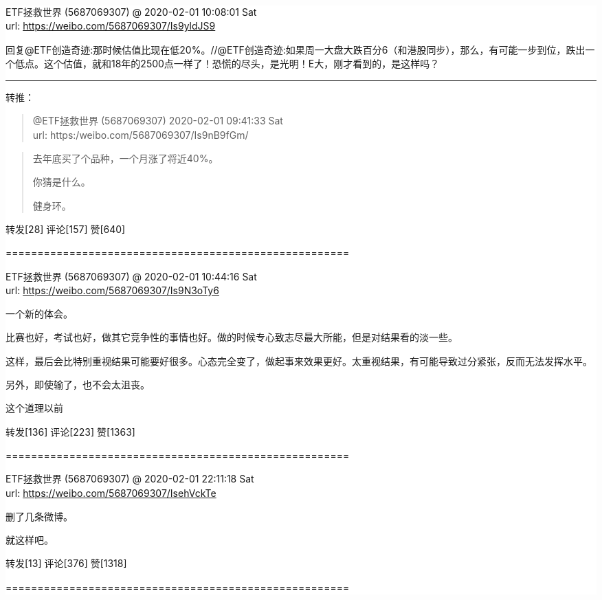 ETF拯救世界 (5687069307) @
2020-02-01 10:08:01 Sat  
url: https://weibo.com/5687069307/Is9yldJS9

回复@ETF创造奇迹:那时候估值比现在低20%。//@ETF创造奇迹:如果周一大盘大跌百分6（和港股同步），那么，有可能一步到位，跌出一个低点。这个估值，就和18年的2500点一样了！恐慌的尽头，是光明！ ​​​ E大，刚才看到的，是这样吗？

------------------------------------------------------
转推：
>  @ETF拯救世界 (5687069307)
>  2020-02-01 09:41:33 Sat  
>  url: https:/weibo.com/5687069307/Is9nB9fGm/

>  去年底买了个品种，一个月涨了将近40%。
>  
>  你猜是什么。
>  
>  健身环。 ​​​

转发[28]  评论[157]  赞[640] 

======================================================






ETF拯救世界 (5687069307) @
2020-02-01 10:44:16 Sat  
url: https://weibo.com/5687069307/Is9N3oTy6

一个新的体会。

比赛也好，考试也好，做其它竞争性的事情也好。做的时候专心致志尽最大所能，但是对结果看的淡一些。

这样，最后会比特别重视结果可能要好很多。心态完全变了，做起事来效果更好。太重视结果，有可能导致过分紧张，反而无法发挥水平。

另外，即使输了，也不会太沮丧。

这个道理以前 ​​​

转发[136]  评论[223]  赞[1363] 

======================================================






ETF拯救世界 (5687069307) @
2020-02-01 22:11:18 Sat  
url: https://weibo.com/5687069307/IsehVckTe

删了几条微博。

就这样吧。 ​​​

转发[13]  评论[376]  赞[1318] 

======================================================

